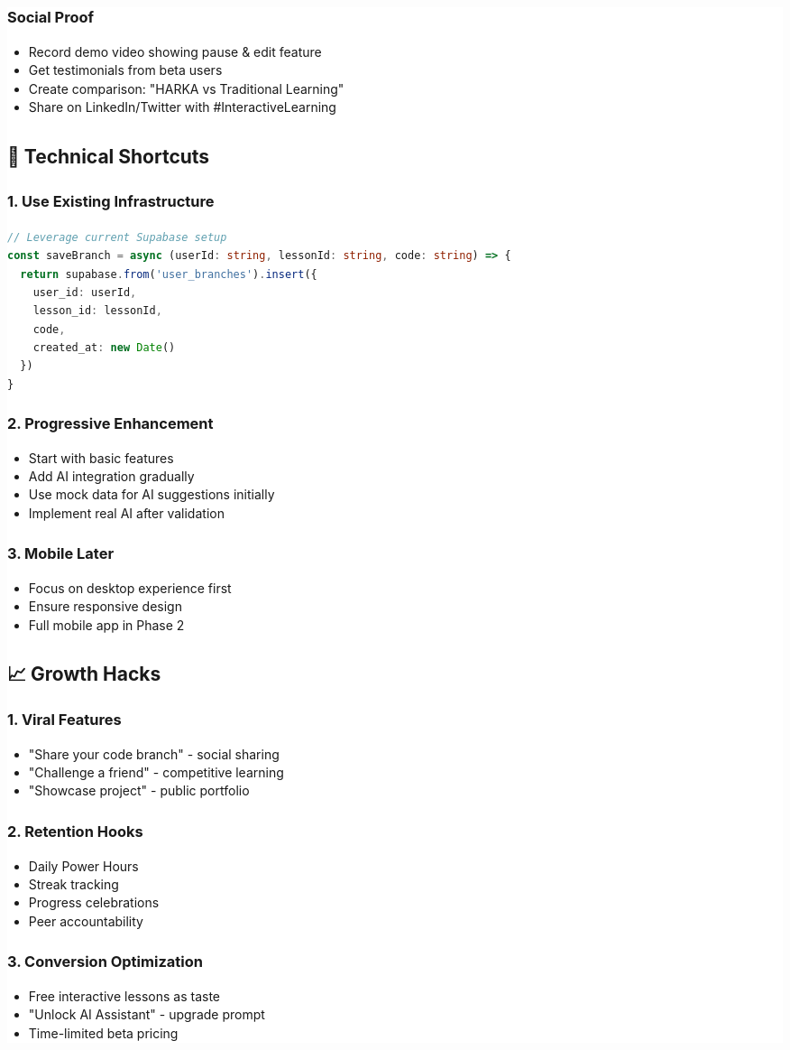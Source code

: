 ### Social Proof
- Record demo video showing pause & edit feature
- Get testimonials from beta users
- Create comparison: "HARKA vs Traditional Learning"
- Share on LinkedIn/Twitter with #InteractiveLearning

## 🔧 Technical Shortcuts

### 1. Use Existing Infrastructure
```typescript
// Leverage current Supabase setup
const saveBranch = async (userId: string, lessonId: string, code: string) => {
  return supabase.from('user_branches').insert({
    user_id: userId,
    lesson_id: lessonId,
    code,
    created_at: new Date()
  })
}
```

### 2. Progressive Enhancement
- Start with basic features
- Add AI integration gradually
- Use mock data for AI suggestions initially
- Implement real AI after validation

### 3. Mobile Later
- Focus on desktop experience first
- Ensure responsive design
- Full mobile app in Phase 2

## 📈 Growth Hacks

### 1. Viral Features
- "Share your code branch" - social sharing
- "Challenge a friend" - competitive learning
- "Showcase project" - public portfolio

### 2. Retention Hooks
- Daily Power Hours
- Streak tracking
- Progress celebrations
- Peer accountability

### 3. Conversion Optimization
- Free interactive lessons as taste
- "Unlock AI Assistant" - upgrade prompt
- Time-limited beta pricing
